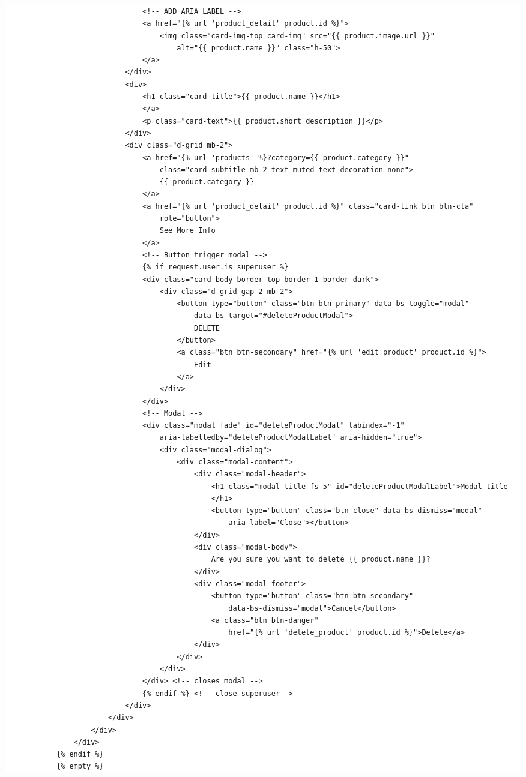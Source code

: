                                     <!-- ADD ARIA LABEL -->
                                    <a href="{% url 'product_detail' product.id %}">
                                        <img class="card-img-top card-img" src="{{ product.image.url }}"
                                            alt="{{ product.name }}" class="h-50">
                                    </a>
                                </div>
                                <div>
                                    <h1 class="card-title">{{ product.name }}</h1>
                                    </a>
                                    <p class="card-text">{{ product.short_description }}</p>
                                </div>
                                <div class="d-grid mb-2">
                                    <a href="{% url 'products' %}?category={{ product.category }}"
                                        class="card-subtitle mb-2 text-muted text-decoration-none">
                                        {{ product.category }}
                                    </a>
                                    <a href="{% url 'product_detail' product.id %}" class="card-link btn btn-cta"
                                        role="button">
                                        See More Info
                                    </a>
                                    <!-- Button trigger modal -->
                                    {% if request.user.is_superuser %}
                                    <div class="card-body border-top border-1 border-dark">
                                        <div class="d-grid gap-2 mb-2">
                                            <button type="button" class="btn btn-primary" data-bs-toggle="modal"
                                                data-bs-target="#deleteProductModal">
                                                DELETE
                                            </button>
                                            <a class="btn btn-secondary" href="{% url 'edit_product' product.id %}">
                                                Edit
                                            </a>
                                        </div>
                                    </div>
                                    <!-- Modal -->
                                    <div class="modal fade" id="deleteProductModal" tabindex="-1"
                                        aria-labelledby="deleteProductModalLabel" aria-hidden="true">
                                        <div class="modal-dialog">
                                            <div class="modal-content">
                                                <div class="modal-header">
                                                    <h1 class="modal-title fs-5" id="deleteProductModalLabel">Modal title
                                                    </h1>
                                                    <button type="button" class="btn-close" data-bs-dismiss="modal"
                                                        aria-label="Close"></button>
                                                </div>
                                                <div class="modal-body">
                                                    Are you sure you want to delete {{ product.name }}?
                                                </div>
                                                <div class="modal-footer">
                                                    <button type="button" class="btn btn-secondary"
                                                        data-bs-dismiss="modal">Cancel</button>
                                                    <a class="btn btn-danger"
                                                        href="{% url 'delete_product' product.id %}">Delete</a>
                                                </div>
                                            </div>
                                        </div>
                                    </div> <!-- closes modal -->
                                    {% endif %} <!-- close superuser-->
                                </div>
                            </div>
                        </div>
                    </div>
                {% endif %}
                {% empty %}